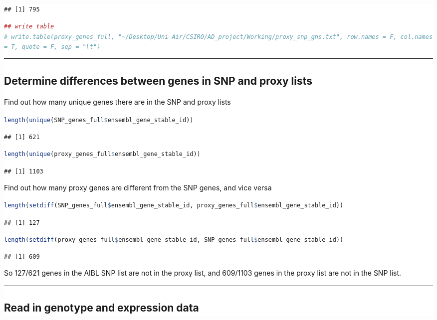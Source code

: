 ```
## [1] 795
```

```r
## write table
# write.table(proxy_genes_full, "~/Desktop/Uni Air/CSIRO/AD_project/Working/proxy_snp_gns.txt", row.names = F, col.names = T, quote = F, sep = "\t")
```

***

## Determine differences between genes in SNP and proxy lists

Find out how many unique genes there are in the SNP and proxy lists


```r
length(unique(SNP_genes_full$ensembl_gene_stable_id))
```

```
## [1] 621
```

```r
length(unique(proxy_genes_full$ensembl_gene_stable_id))
```

```
## [1] 1103
```

Find out how many proxy genes are different from the SNP genes, and vice versa


```r
length(setdiff(SNP_genes_full$ensembl_gene_stable_id, proxy_genes_full$ensembl_gene_stable_id))
```

```
## [1] 127
```

```r
length(setdiff(proxy_genes_full$ensembl_gene_stable_id, SNP_genes_full$ensembl_gene_stable_id))
```

```
## [1] 609
```

So 127/621 genes in the AIBL SNP list  are not in the proxy list, and 609/1103 genes in the proxy list are not in the SNP list.

***

## Read in genotype and expression data

